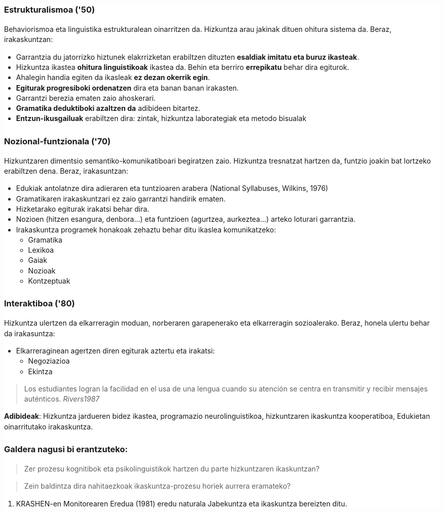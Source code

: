 ### Estrukturalismoa ('50)

Behaviorismoa eta linguistika estrukturalean oinarritzen da. Hizkuntza arau jakinak dituen ohitura sistema da. Beraz, irakaskuntzan:

* Garrantzia du jatorrizko hiztunek elakrrizketan erabiltzen dituzten **esaldiak imitatu eta buruz ikasteak**.
* Hizkuntza ikastea **ohitura linguistikoak** ikastea da. Behin eta berriro **errepikatu** behar dira egiturok.
* Ahalegin handia egiten da ikasleak **ez dezan okerrik egin**.
* **Egiturak progresiboki ordenatzen** dira eta banan banan irakasten.
* Garrantzi berezia ematen zaio ahoskerari.
* **Gramatika deduktiboki azaltzen da** adibideen bitartez.
* **Entzun-ikusgailuak** erabiltzen dira: zintak, hizkuntza laborategiak eta metodo bisualak

### Nozional-funtzionala ('70)

Hizkuntzaren dimentsio semantiko-komunikatiboari begiratzen zaio. Hizkuntza tresnatzat hartzen da, funtzio joakin bat lortzeko erabiltzen dena.  Beraz, irakasuntzan:

* Edukiak antolatnze dira adieraren eta tuntzioaren arabera (National Syllabuses, Wilkins, 1976)
* Gramatikaren irakaskuntzari ez zaio garrantzi handirik ematen.
* Hizketarako egiturak irakatsi behar dira.
* Nozioen (hitzen esangura, denbora...) eta funtzioen (agurtzea, aurkeztea...) arteko loturari garrantzia.
* Irakaskuntza programek honakoak zehaztu behar ditu ikaslea komunikatzeko:
  * Gramatika
  * Lexikoa
  * Gaiak
  * Nozioak
  * Kontzeptuak

### Interaktiboa ('80)

Hizkuntza ulertzen da elkarreragin moduan, norberaren garapenerako eta elkarreragin sozioalerako. Beraz, honela ulertu behar da irakasuntza:

+ Elkarreraginean agertzen diren egiturak aztertu eta irakatsi:
  + Negoziazioa
  + Ekintza

> Los estudiantes logran la facilidad en el usa de una lengua cuando su atención se centra en transmitir y recibir mensajes auténticos. 
> *Rivers1987*

**Adibideak**: Hizkuntza jardueren bidez ikastea, programazio neurolinguistikoa, hizkuntzaren ikaskuntza kooperatiboa, Edukietan oinarritutako irakaskuntza.

### Galdera nagusi bi erantzuteko:

> Zer prozesu kognitibok eta psikolinguistikok hartzen du parte hizkuntzaren ikaskuntzan?

> Zein baldintza dira nahitaezkoak ikaskuntza-prozesu horiek aurrera eramateko?

1.  KRASHEN-en Monitorearen Eredua (1981) eredu naturala
   Jabekuntza eta ikaskuntza bereizten ditu.
